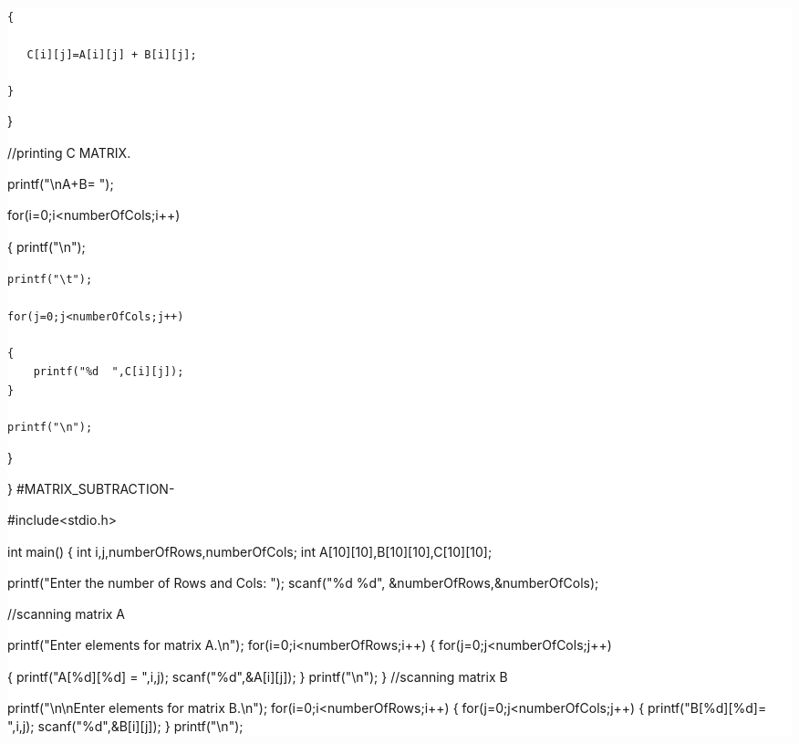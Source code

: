     {
        
       C[i][j]=A[i][j] + B[i][j];
        
    }
    
}


//printing C MATRIX.

printf("\nA+B= ");

for(i=0;i<numberOfCols;i++)

{
    printf("\n");
    
    printf("\t");
    
    for(j=0;j<numberOfCols;j++)

    {
        printf("%d  ",C[i][j]);
    }
    
    printf("\n");
     
}





} 
#MATRIX_SUBTRACTION-

#include<stdio.h>

int main() { int i,j,numberOfRows,numberOfCols; int A[10][10],B[10][10],C[10][10];

printf("Enter the number of Rows and Cols: ");
scanf("%d %d", &numberOfRows,&numberOfCols);

//scanning matrix A

printf("Enter elements for matrix A.\n");
for(i=0;i<numberOfRows;i++)
{  for(j=0;j<numberOfCols;j++)
    
 { printf("A[%d][%d] = ",i,j);
    scanf("%d",&A[i][j]);
} 
printf("\n");
}
//scanning matrix B

printf("\n\nEnter elements for matrix B.\n");
for(i=0;i<numberOfRows;i++)
{ for(j=0;j<numberOfCols;j++)
   { printf("B[%d][%d]= ",i,j);
    scanf("%d",&B[i][j]);
} 
printf("\n");
